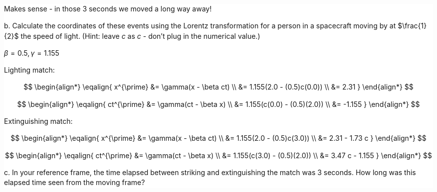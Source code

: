 Makes sense - in those 3 seconds we moved a long way away!

b. Calculate the coordinates of these events using the Lorentz transformation for a person in a spacecraft moving by at $\frac{1}{2}$ the speed of light. (Hint: leave $c$ as $c$ - don’t plug in the numerical value.)

$\beta = 0.5, \gamma = 1.155$

Lighting match:

$$
\begin{align*}
\eqalign{
x^{\prime} &= \gamma(x - \beta ct) \\
&= 1.155(2.0 - (0.5)c(0.0)) \\
&= 2.31
}
\end{align*}
$$



$$
\begin{align*}
\eqalign{
ct^{\prime} &= \gamma(ct - \beta x) \\
&= 1.155(c(0.0) - (0.5)(2.0)) \\
&= -1.155
}
\end{align*}
$$

Extinguishing match:

$$
\begin{align*}
\eqalign{
x^{\prime} &= \gamma(x - \beta ct) \\
&= 1.155(2.0 - (0.5)c(3.0)) \\
&= 2.31 - 1.73 c
}
\end{align*}
$$



$$
\begin{align*}
\eqalign{
ct^{\prime} &= \gamma(ct - \beta x) \\
&= 1.155(c(3.0) - (0.5)(2.0)) \\
&= 3.47 c - 1.155
}
\end{align*}
$$

c. In your reference frame, the time elapsed between striking and extinguishing the match was 3 seconds. How long was this elapsed time seen from the moving frame? 
